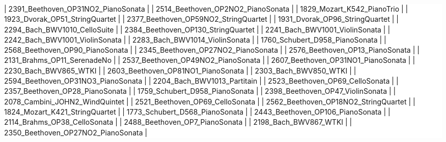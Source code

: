 | 2391_Beethoven_OP31NO2_PianoSonata   |
| 2514_Beethoven_OP2NO2_PianoSonata    |
| 1829_Mozart_K542_PianoTrio           |
| 1923_Dvorak_OP51_StringQuartet       |
| 2377_Beethoven_OP59NO2_StringQuartet |
| 1931_Dvorak_OP96_StringQuartet       |
| 2294_Bach_BWV1010_CelloSuite         |
| 2384_Beethoven_OP130_StringQuartet   |
| 2241_Bach_BWV1001_ViolinSonata       |
| 2242_Bach_BWV1001_ViolinSonata       |
| 2283_Bach_BWV1014_ViolinSonata       |
| 1760_Schubert_D958_PianoSonata       |
| 2568_Beethoven_OP90_PianoSonata      |
| 2345_Beethoven_OP27NO2_PianoSonata   |
| 2576_Beethoven_OP13_PianoSonata      |
| 2131_Brahms_OP11_SerenadeNo          |
| 2537_Beethoven_OP49NO2_PianoSonata   |
| 2607_Beethoven_OP31NO1_PianoSonata   |
| 2230_Bach_BWV865_WTKI                |
| 2603_Beethoven_OP81NO1_PianoSonata   |
| 2303_Bach_BWV850_WTKI                |
| 2594_Beethoven_OP31NO3_PianoSonata   |
| 2204_Bach_BWV1013_Partitain          |
| 2523_Beethoven_OP69_CelloSonata      |
| 2357_Beethoven_OP28_PianoSonata      |
| 1759_Schubert_D958_PianoSonata       |
| 2398_Beethoven_OP47_ViolinSonata     |
| 2078_Cambini_JOHN2_WindQuintet       |
| 2521_Beethoven_OP69_CelloSonata      |
| 2562_Beethoven_OP18NO2_StringQuartet |
| 1824_Mozart_K421_StringQuartet       |
| 1773_Schubert_D568_PianoSonata       |
| 2443_Beethoven_OP106_PianoSonata     |
| 2114_Brahms_OP38_CelloSonata         |
| 2488_Beethoven_OP7_PianoSonata       |
| 2198_Bach_BWV867_WTKI                |
| 2350_Beethoven_OP27NO2_PianoSonata   |